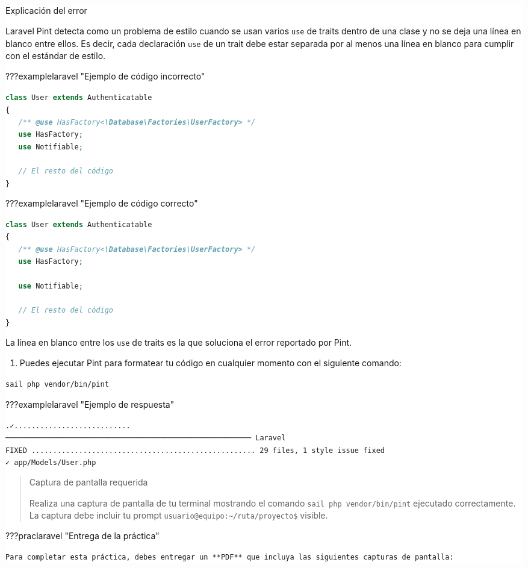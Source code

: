    Explicación del error

   Laravel Pint detecta como un problema de estilo cuando se usan varios `use` de traits dentro de una clase y no se deja una línea en blanco entre ellos. Es decir, cada declaración `use` de un trait debe estar separada por al menos una línea en blanco para cumplir con el estándar de estilo.

???examplelaravel "Ejemplo de código incorrecto"
   ```php
   class User extends Authenticatable
   {
      /** @use HasFactory<\Database\Factories\UserFactory> */
      use HasFactory;
      use Notifiable;

      // El resto del código
   }
   ```

???examplelaravel "Ejemplo de código correcto"
   ```php
   class User extends Authenticatable
   {
      /** @use HasFactory<\Database\Factories\UserFactory> */
      use HasFactory;

      use Notifiable;

      // El resto del código
   }
   ```

   La línea en blanco entre los `use` de traits es la que soluciona el error reportado por Pint.

1. Puedes ejecutar Pint para formatear tu código en cualquier momento con el siguiente comando:

```bash
sail php vendor/bin/pint
```

???examplelaravel "Ejemplo de respuesta"
   ```bash
   .✓...........................
   ───────────────────────────────────────────────────────── Laravel
   FIXED .................................................... 29 files, 1 style issue fixed
   ✓ app/Models/User.php
   ```

> Captura de pantalla requerida
> 
> Realiza una captura de pantalla de tu terminal mostrando el comando `sail php vendor/bin/pint` ejecutado correctamente. La captura debe incluir tu prompt `usuario@equipo:~/ruta/proyecto$` visible.


???praclaravel "Entrega de la práctica"

    Para completar esta práctica, debes entregar un **PDF** que incluya las siguientes capturas de pantalla:

